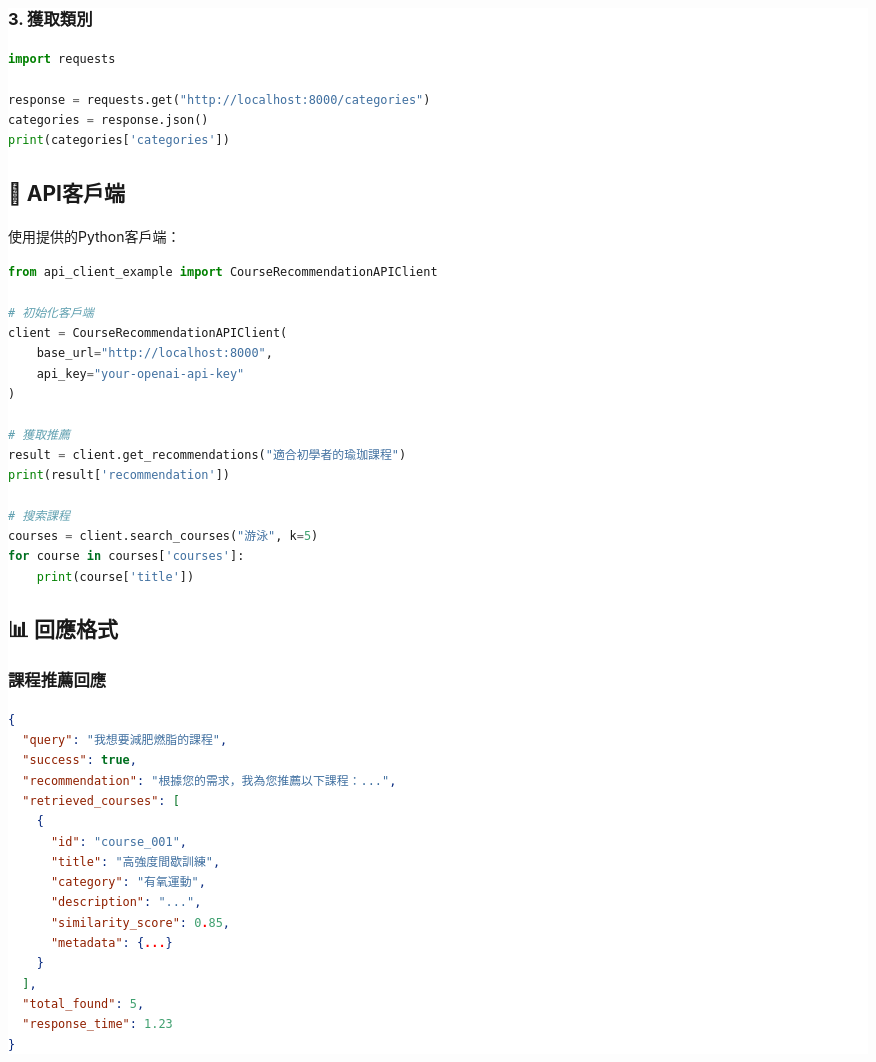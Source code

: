 ### 3. 獲取類別

```python
import requests

response = requests.get("http://localhost:8000/categories")
categories = response.json()
print(categories['categories'])
```

## 🔧 API客戶端

使用提供的Python客戶端：

```python
from api_client_example import CourseRecommendationAPIClient

# 初始化客戶端
client = CourseRecommendationAPIClient(
    base_url="http://localhost:8000",
    api_key="your-openai-api-key"
)

# 獲取推薦
result = client.get_recommendations("適合初學者的瑜珈課程")
print(result['recommendation'])

# 搜索課程
courses = client.search_courses("游泳", k=5)
for course in courses['courses']:
    print(course['title'])
```

## 📊 回應格式

### 課程推薦回應

```json
{
  "query": "我想要減肥燃脂的課程",
  "success": true,
  "recommendation": "根據您的需求，我為您推薦以下課程：...",
  "retrieved_courses": [
    {
      "id": "course_001",
      "title": "高強度間歇訓練",
      "category": "有氧運動",
      "description": "...",
      "similarity_score": 0.85,
      "metadata": {...}
    }
  ],
  "total_found": 5,
  "response_time": 1.23
}
```
